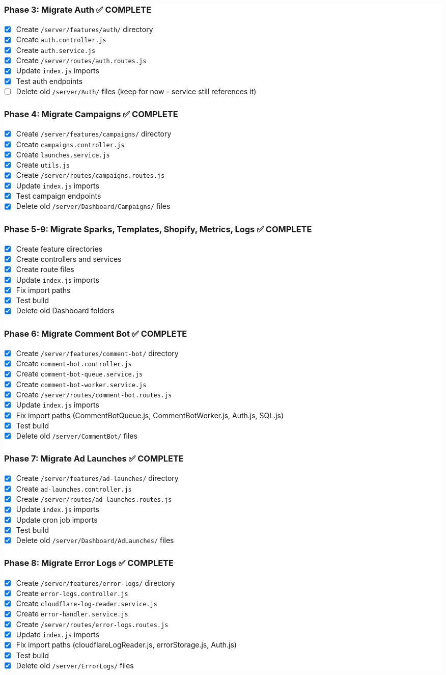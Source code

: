 ### Phase 3: Migrate Auth ✅ COMPLETE
- [x] Create `/server/features/auth/` directory
- [x] Create `auth.controller.js`
- [x] Create `auth.service.js`
- [x] Create `/server/routes/auth.routes.js`
- [x] Update `index.js` imports
- [x] Test auth endpoints
- [ ] Delete old `/server/Auth/` files (keep for now - service still references it)

### Phase 4: Migrate Campaigns ✅ COMPLETE
- [x] Create `/server/features/campaigns/` directory
- [x] Create `campaigns.controller.js`
- [x] Create `launches.service.js`
- [x] Create `utils.js`
- [x] Create `/server/routes/campaigns.routes.js`
- [x] Update `index.js` imports
- [x] Test campaign endpoints
- [x] Delete old `/server/Dashboard/Campaigns/` files

### Phase 5-9: Migrate Sparks, Templates, Shopify, Metrics, Logs ✅ COMPLETE
- [x] Create feature directories
- [x] Create controllers and services
- [x] Create route files
- [x] Update `index.js` imports
- [x] Fix import paths
- [x] Test build
- [x] Delete old Dashboard folders

### Phase 6: Migrate Comment Bot ✅ COMPLETE
- [x] Create `/server/features/comment-bot/` directory
- [x] Create `comment-bot.controller.js`
- [x] Create `comment-bot-queue.service.js`
- [x] Create `comment-bot-worker.service.js`
- [x] Create `/server/routes/comment-bot.routes.js`
- [x] Update `index.js` imports
- [x] Fix import paths (CommentBotQueue.js, CommentBotWorker.js, Auth.js, SQL.js)
- [x] Test build
- [x] Delete old `/server/CommentBot/` files

### Phase 7: Migrate Ad Launches ✅ COMPLETE
- [x] Create `/server/features/ad-launches/` directory
- [x] Create `ad-launches.controller.js`
- [x] Create `/server/routes/ad-launches.routes.js`
- [x] Update `index.js` imports
- [x] Update cron job imports
- [x] Test build
- [x] Delete old `/server/Dashboard/AdLaunches/` files

### Phase 8: Migrate Error Logs ✅ COMPLETE
- [x] Create `/server/features/error-logs/` directory
- [x] Create `error-logs.controller.js`
- [x] Create `cloudflare-log-reader.service.js`
- [x] Create `error-handler.service.js`
- [x] Create `/server/routes/error-logs.routes.js`
- [x] Update `index.js` imports
- [x] Fix import paths (cloudflareLogReader.js, errorStorage.js, Auth.js)
- [x] Test build
- [x] Delete old `/server/ErrorLogs/` files
